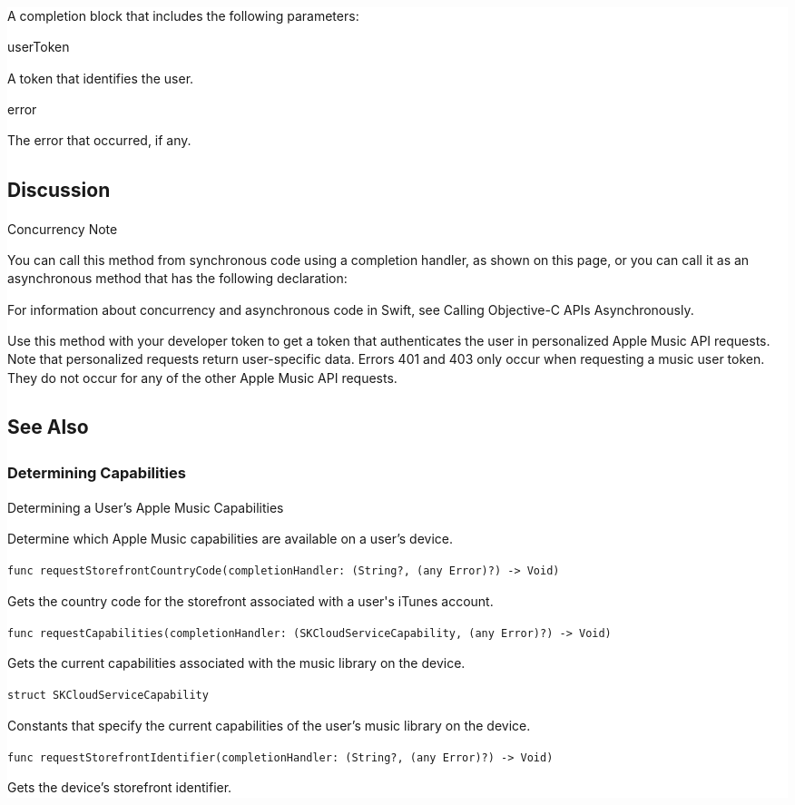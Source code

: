 
A completion block that includes the following parameters:

userToken

    

A token that identifies the user.

error

    

The error that occurred, if any.

## Discussion

Concurrency Note

You can call this method from synchronous code using a completion handler, as
shown on this page, or you can call it as an asynchronous method that has the
following declaration:

For information about concurrency and asynchronous code in Swift, see Calling
Objective-C APIs Asynchronously.

Use this method with your developer token to get a token that authenticates
the user in personalized Apple Music API requests. Note that personalized
requests return user-specific data. Errors 401 and 403 only occur when
requesting a music user token. They do not occur for any of the other Apple
Music API requests.

## See Also

### Determining Capabilities

Determining a User’s Apple Music Capabilities

Determine which Apple Music capabilities are available on a user’s device.

`func requestStorefrontCountryCode(completionHandler: (String?, (any Error)?)
-> Void)`

Gets the country code for the storefront associated with a user's iTunes
account.

`func requestCapabilities(completionHandler: (SKCloudServiceCapability, (any
Error)?) -> Void)`

Gets the current capabilities associated with the music library on the device.

`struct SKCloudServiceCapability`

Constants that specify the current capabilities of the user’s music library on
the device.

`func requestStorefrontIdentifier(completionHandler: (String?, (any Error)?)
-> Void)`

Gets the device’s storefront identifier.
